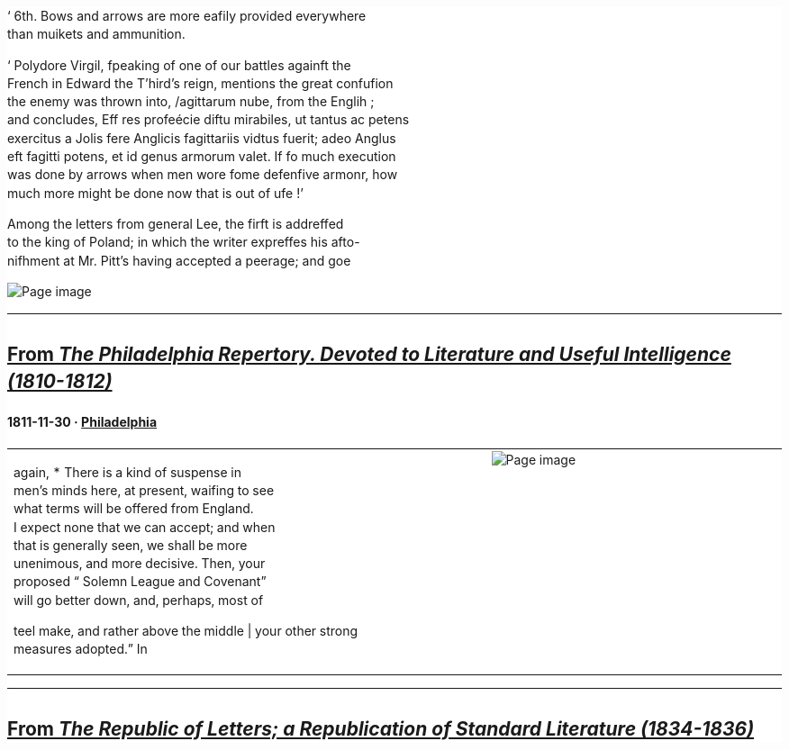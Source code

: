 ‘ 6th. Bows and arrows are more eafily provided everywhere  
than muikets and ammunition.  
  
‘ Polydore Virgil, fpeaking of one of our battles againft the  
French in Edward the T’hird’s reign, mentions the great confufion  
the enemy was thrown into, /agittarum nube, from the Englih ;  
and concludes, Eff res profeécie diftu mirabiles, ut tantus ac petens  
exercitus a Jolis fere Anglicis fagittariis vidtus fuerit; adeo Anglus  
eft fagitti potens, et id genus armorum valet. If fo much execution  
was done by arrows when men wore fome defenfive armonr, how  
much more might be done now that is out of ufe !’  
  
Among the letters from general Lee, the firft is addreffed  
to the king of Poland; in which the writer expreffes his afto-  
nifhment at Mr. Pitt’s having accepted a peerage; and goe
</td><td style="width: 50%; max-height: 75%; margin: auto; display: block;">
<img alt="Page image" src="https://iiif.archive.org/image/iiif/2/sim_critical-review-or-annals-of-literature_1792-03_4%2Fsim_critical-review-or-annals-of-literature_1792-03_4_jp2.zip%2Fsim_critical-review-or-annals-of-literature_1792-03_4_jp2%2Fsim_critical-review-or-annals-of-literature_1792-03_4_0077.jp2/pct:18.9214463840399,75.35657686212362,76.4650872817955,24.643423137876386/600,/0/default.jpg"/>
</td>
</tr></table>

---

## [From _The Philadelphia Repertory. Devoted to Literature and Useful Intelligence (1810-1812)_](https://archive.org/details/sim_philadelphia-repertory_1811-11-30_2_28/page/n0/mode/1up?view=theater)

#### 1811-11-30 &middot; [Philadelphia](http://dbpedia.org/resource/Philadelphia)

<table style="width: 100%;"><tr><td style="width: 50%">

  
again, * There is a kind of suspense in  
men’s minds here, at present, waifing to see  
what terms will be offered from England.  
I expect none that we can accept; and when  
that is generally seen, we shall be more  
unenimous, and more decisive. Then, your  
proposed “ Solemn League and Covenant”  
will go better down, and, perhaps, most of  
  
teel make, and rather above the middle | your other strong measures adopted.” In 
</td><td style="width: 50%; max-height: 75%; margin: auto; display: block;">
<img alt="Page image" src="https://iiif.archive.org/image/iiif/2/sim_philadelphia-repertory_1811-11-30_2_28%2Fsim_philadelphia-repertory_1811-11-30_2_28_jp2.zip%2Fsim_philadelphia-repertory_1811-11-30_2_28_jp2%2Fsim_philadelphia-repertory_1811-11-30_2_28_0000.jp2/pct:35.0,57.173174872665534,57.40331491712707,12.372665534804753/600,/0/default.jpg"/>
</td>
</tr></table>

---

## [From _The Republic of Letters; a Republication of Standard Literature (1834-1836)_](https://archive.org/details/sim_republic-of-letters-a-republation-of-standard-literature_1834_1_13/page/n9/mode/1up?view=theater)
